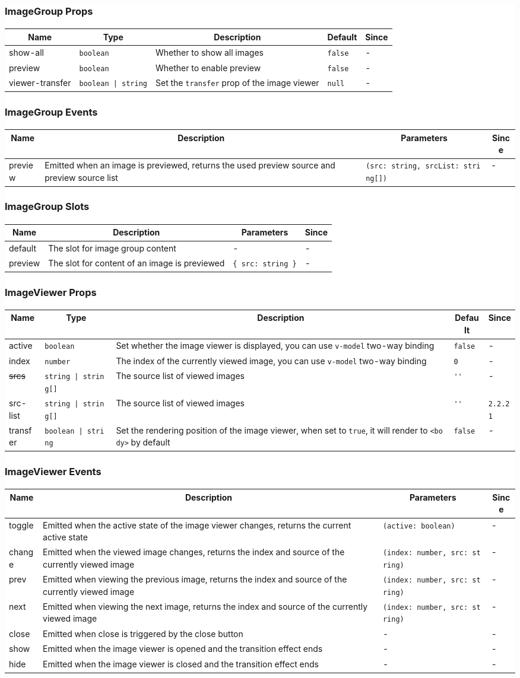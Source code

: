### ImageGroup Props

| Name            | Type                | Description                                 | Default | Since |
| --------------- | ------------------- | ------------------------------------------- | ------- | ----- |
| show-all        | `boolean`           | Whether to show all images                  | `false` | -     |
| preview         | `boolean`           | Whether to enable preview                   | `false` | -     |
| viewer-transfer | `boolean \| string` | Set the `transfer` prop of the image viewer | `null`  | -     |

### ImageGroup Events

| Name    | Description                                                                                 | Parameters                         | Since |
| ------- | ------------------------------------------------------------------------------------------- | ---------------------------------- | ----- |
| preview | Emitted when an image is previewed, returns the used preview source and preview source list | `(src: string, srcList: string[])` | -     |

### ImageGroup Slots

| Name    | Description                                   | Parameters        | Since |
| ------- | --------------------------------------------- | ----------------- | ----- |
| default | The slot for image group content              | -                 | -     |
| preview | The slot for content of an image is previewed | `{ src: string }` | -     |

### ImageViewer Props

| Name     | Type                 | Description                                                                                               | Default | Since    |
| -------- | -------------------- | --------------------------------------------------------------------------------------------------------- | ------- | -------- |
| active   | `boolean`            | Set whether the image viewer is displayed, you can use `v-model` two-way binding                          | `false` | -        |
| index    | `number`             | The index of the currently viewed image, you can use `v-model` two-way binding                            | `0`     | -        |
| ~~srcs~~ | `string \| string[]` | The source list of viewed images                                                                          | `''`    | -        |
| src-list | `string \| string[]` | The source list of viewed images                                                                          | `''`    | `2.2.21` |
| transfer | `boolean \| string`  | Set the rendering position of the image viewer, when set to `true`, it will render to `<body>` by default | `false` | -        |

### ImageViewer Events

| Name   | Description                                                                                         | Parameters                     | Since |
| ------ | --------------------------------------------------------------------------------------------------- | ------------------------------ | ----- |
| toggle | Emitted when the active state of the image viewer changes, returns the current active state         | `(active: boolean)`            | -     |
| change | Emitted when the viewed image changes, returns the index and source of the currently viewed image   | `(index: number, src: string)` | -     |
| prev   | Emitted when viewing the previous image, returns the index and source of the currently viewed image | `(index: number, src: string)` | -     |
| next   | Emitted when viewing the next image, returns the index and source of the currently viewed image     | `(index: number, src: string)` | -     |
| close  | Emitted when close is triggered by the close button                                                 | -                              | -     |
| show   | Emitted when the image viewer is opened and the transition effect ends                              | -                              | -     |
| hide   | Emitted when the image viewer is closed and the transition effect ends                              | -                              | -     |
